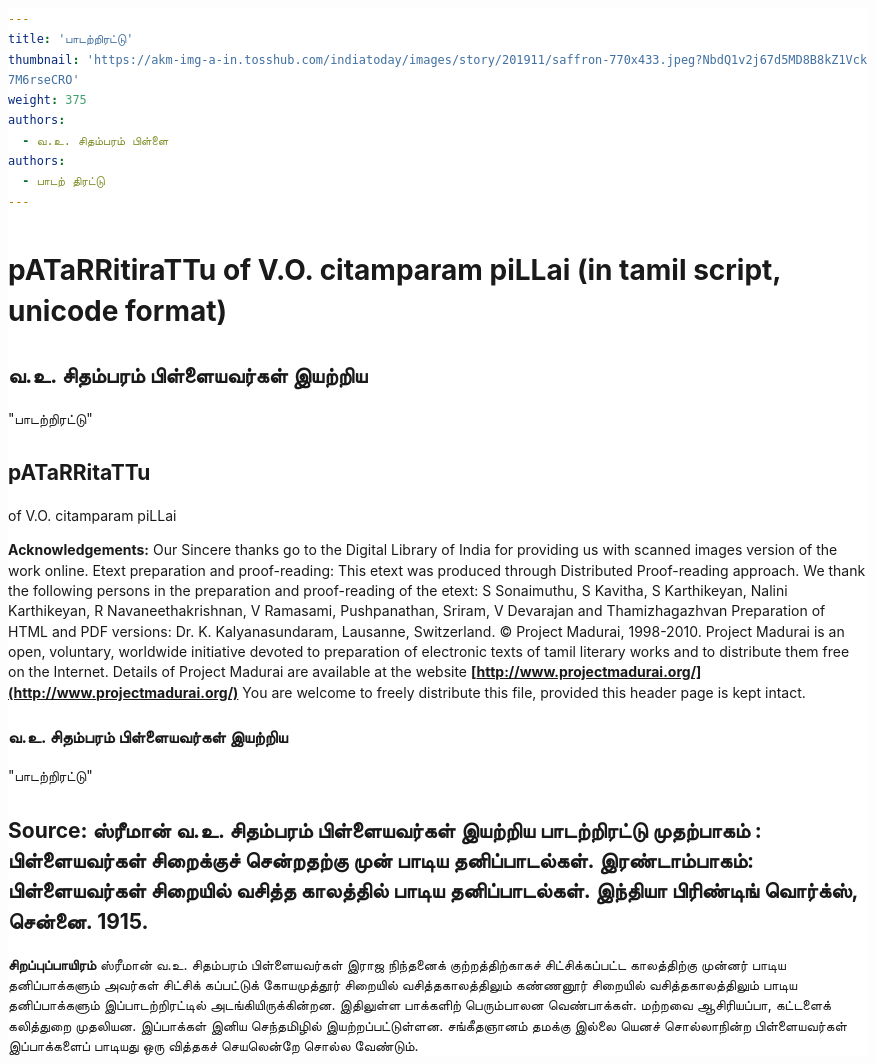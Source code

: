```yaml
---
title: 'பாடற்றிரட்டு'
thumbnail: 'https://akm-img-a-in.tosshub.com/indiatoday/images/story/201911/saffron-770x433.jpeg?NbdQ1v2j67d5MD8B8kZ1Vck7M6rseCRO'
weight: 375
authors:
  - வ.உ. சிதம்பரம் பிள்ளை
authors:
  - பாடற் திரட்டு
---
```


# pATaRRitiraTTu of V.O. citamparam piLLai (in tamil script, unicode format)



## வ.உ. சிதம்பரம் பிள்ளையவர்கள் இயற்றிய
"பாடற்றிரட்டு"

## pATaRRitaTTu
of V.O. citamparam piLLai

**Acknowledgements:**
Our Sincere thanks go to the Digital Library of India
for providing us with scanned images version of the work online.
Etext preparation and proof-reading: This etext was produced through Distributed Proof-reading approach.
We thank the following persons in the preparation and proof-reading of the etext:
S Sonaimuthu, S Kavitha, S Karthikeyan, Nalini Karthikeyan,
R Navaneethakrishnan, V Ramasami, Pushpanathan, Sriram, V Devarajan
and Thamizhagazhvan
Preparation of HTML and PDF versions: Dr. K. Kalyanasundaram, Lausanne, Switzerland.
© Project Madurai, 1998-2010.
Project Madurai is an open, voluntary, worldwide initiative devoted to preparation
of electronic texts of tamil literary works and to distribute them free on the Internet.
Details of Project Madurai are available at the website
**[http://www.projectmadurai.org/](http://www.projectmadurai.org/)**
You are welcome to freely distribute this file, provided this header page is kept intact.

### வ.உ. சிதம்பரம் பிள்ளையவர்கள் இயற்றிய
"பாடற்றிரட்டு"

**Source:**
ஸ்ரீமான்
வ.உ. சிதம்பரம் பிள்ளையவர்கள் இயற்றிய பாடற்றிரட்டு
முதற்பாகம் :
பிள்ளையவர்கள் சிறைக்குச் சென்றதற்கு முன் பாடிய தனிப்பாடல்கள்.
இரண்டாம்பாகம்:
பிள்ளையவர்கள் சிறையில் வசித்த காலத்தில் பாடிய தனிப்பாடல்கள்.
இந்தியா பிரிண்டிங் வொர்க்ஸ், சென்னை.
1915.
-----------------------------
**சிறப்புப்பாயிரம்**
ஸ்ரீமான் வ.உ. சிதம்பரம் பிள்ளையவர்கள் இராஜ நிந்தனைக் குற்றத்திற்காகச் சிட்சிக்கப்பட்ட காலத்திற்கு முன்னர் பாடிய தனிப்பாக்களும் அவர்கள் சிட்சிக் கப்பட்டுக் கோயமுத்தூர் சிறையில் வசித்தகாலத்திலும் கண்ணனூர் சிறையில் வசித்தகாலத்திலும் பாடிய தனிப்பாக்களும் இப்பாடற்றிரட்டில் அடங்கியிருக்கின்றன.
இதிலுள்ள பாக்களிற் பெரும்பாலன வெண்பாக்கள். மற்றவை ஆசிரியப்பா, கட்டளைக் கலித்துறை முதலியன. இப்பாக்கள் இனிய செந்தமிழில் இயற்றப்பட்டுள்ளன. சங்கீதஞானம் தமக்கு இல்லை யெனச் சொல்லாநின்ற பிள்ளையவர்கள் இப்பாக்களைப் பாடியது ஒரு வித்தகச் செயலென்றே சொல்ல வேண்டும்.